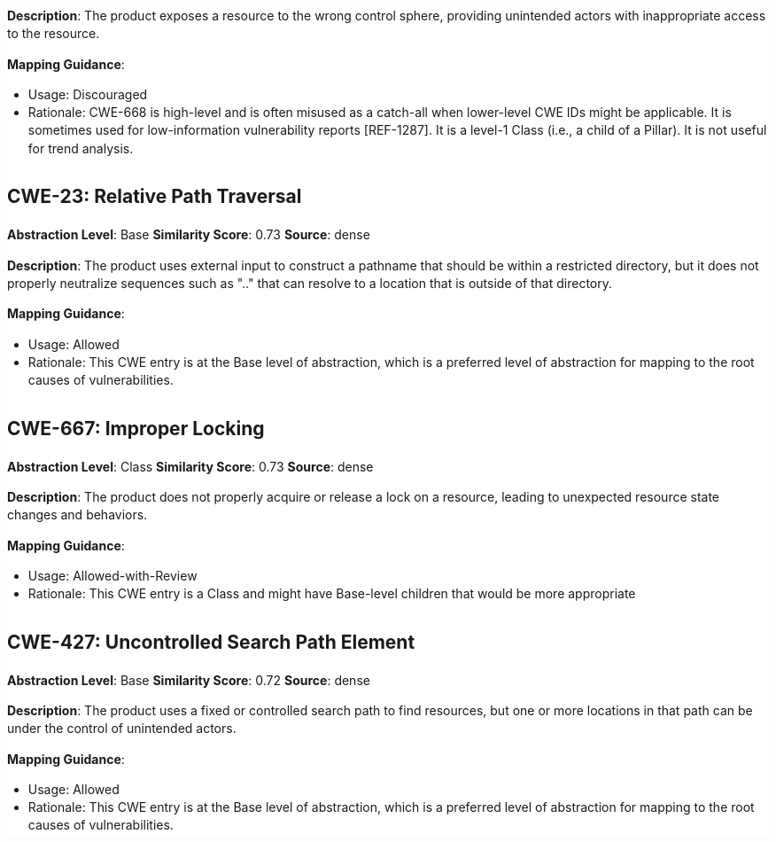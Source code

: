 **Description**:
The product exposes a resource to the wrong control sphere, providing unintended actors with inappropriate access to the resource.

**Mapping Guidance**:
- Usage: Discouraged
- Rationale: CWE-668 is high-level and is often misused as a catch-all when lower-level CWE IDs might be applicable. It is sometimes used for low-information vulnerability reports [REF-1287]. It is a level-1 Class (i.e., a child of a Pillar). It is not useful for trend analysis.

## CWE-23: Relative Path Traversal
**Abstraction Level**: Base
**Similarity Score**: 0.73
**Source**: dense

**Description**:
The product uses external input to construct a pathname that should be within a restricted directory, but it does not properly neutralize sequences such as ".." that can resolve to a location that is outside of that directory.

**Mapping Guidance**:
- Usage: Allowed
- Rationale: This CWE entry is at the Base level of abstraction, which is a preferred level of abstraction for mapping to the root causes of vulnerabilities.

## CWE-667: Improper Locking
**Abstraction Level**: Class
**Similarity Score**: 0.73
**Source**: dense

**Description**:
The product does not properly acquire or release a lock on a resource, leading to unexpected resource state changes and behaviors.

**Mapping Guidance**:
- Usage: Allowed-with-Review
- Rationale: This CWE entry is a Class and might have Base-level children that would be more appropriate

## CWE-427: Uncontrolled Search Path Element
**Abstraction Level**: Base
**Similarity Score**: 0.72
**Source**: dense

**Description**:
The product uses a fixed or controlled search path to find resources, but one or more locations in that path can be under the control of unintended actors.

**Mapping Guidance**:
- Usage: Allowed
- Rationale: This CWE entry is at the Base level of abstraction, which is a preferred level of abstraction for mapping to the root causes of vulnerabilities.
